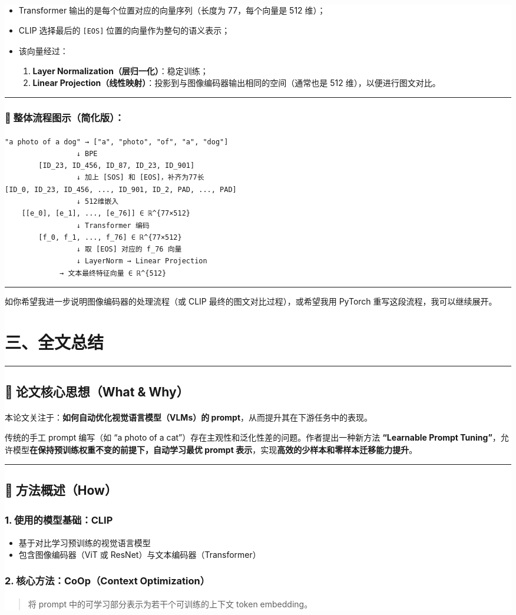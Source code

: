 * Transformer 输出的是每个位置对应的向量序列（长度为 77，每个向量是 512 维）；
* CLIP 选择最后的 `[EOS]` 位置的向量作为整句的语义表示；
* 该向量经过：

  1. **Layer Normalization（层归一化）**：稳定训练；
  2. **Linear Projection（线性映射）**：投影到与图像编码器输出相同的空间（通常也是 512 维），以便进行图文对比。

---

### 📌 整体流程图示（简化版）：

```text
"a photo of a dog" → ["a", "photo", "of", "a", "dog"]
                 ↓ BPE
        [ID_23, ID_456, ID_87, ID_23, ID_901]
                 ↓ 加上 [SOS] 和 [EOS]，补齐为77长
[ID_0, ID_23, ID_456, ..., ID_901, ID_2, PAD, ..., PAD]
                 ↓ 512维嵌入
    [[e_0], [e_1], ..., [e_76]] ∈ ℝ^{77×512}
                 ↓ Transformer 编码
        [f_0, f_1, ..., f_76] ∈ ℝ^{77×512}
                 ↓ 取 [EOS] 对应的 f_76 向量
                 ↓ LayerNorm → Linear Projection
             → 文本最终特征向量 ∈ ℝ^{512}
```

---

如你希望我进一步说明图像编码器的处理流程（或 CLIP 最终的图文对比过程），或希望我用 PyTorch 重写这段流程，我可以继续展开。
# 三、全文总结
---

## 🧠 论文核心思想（What & Why）

本论文关注于：**如何自动优化视觉语言模型（VLMs）的 prompt**，从而提升其在下游任务中的表现。

传统的手工 prompt 编写（如 “a photo of a cat”）存在主观性和泛化性差的问题。作者提出一种新方法 **“Learnable Prompt Tuning”**，允许模型**在保持预训练权重不变的前提下，自动学习最优 prompt 表示**，实现**高效的少样本和零样本迁移能力提升**。

---

## 🚀 方法概述（How）

### 1. 使用的模型基础：CLIP

* 基于对比学习预训练的视觉语言模型
* 包含图像编码器（ViT 或 ResNet）与文本编码器（Transformer）

### 2. 核心方法：**CoOp（Context Optimization）**

> 将 prompt 中的可学习部分表示为若干个可训练的上下文 token embedding。

